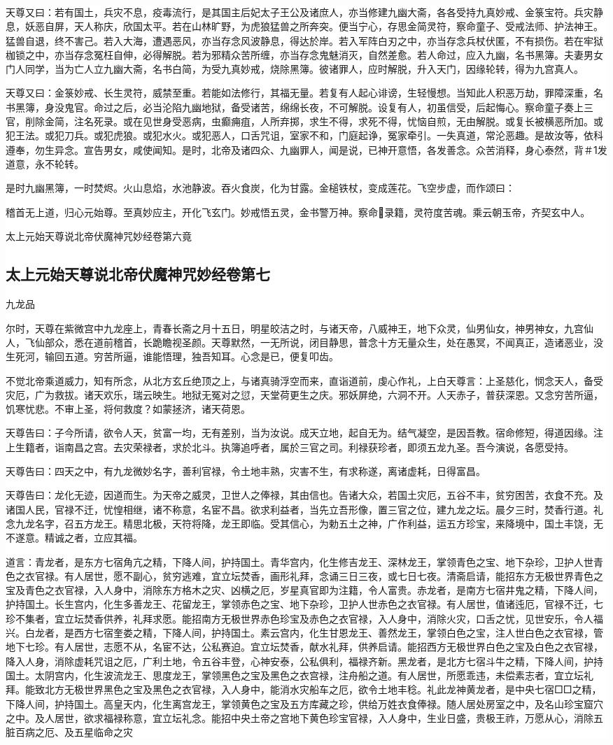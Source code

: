 天尊又曰：若有国土，兵灾不息，疫毒流行，是其国主后妃太子王公及诸庶人，亦当修建九幽大斋，各各受持九真妙戒、金箓宝符。兵灾静息，妖恶自屏，天人称庆，欣国太平。若在山林旷野，为虎狼猛兽之所奔突。便当宁心，存思金简灵符，察命童子、受戒法师、护法神王。猛兽自退，终不害己。若入大海，遭遇恶风，亦当存念风波静息，得达於岸。若入军阵白刃之中，亦当存念兵杖伏匿，不有损伤。若在牢狱枷锁之中，亦当存念冤枉自伸，必得解脱。若为邪精众苦所缠，亦当存念鬼魅消灭，自然差愈。若人命过，应入九幽，名书黑簿。夫妻男女门人同学，当为亡人立九幽大斋，名书白简，为受九真妙戒，烧除黑簿。彼诸罪人，应时解脱，升入天门，因缘轮转，得为九宫真人。  

天尊又曰：金箓妙戒、长生灵符，威禁至重。若能如法修行，其福无量。若复有人起心诽谤，生轻慢想。当知此人积恶万劫，罪障深重，名书黑簿，身没鬼官。命过之后，必当沦陷九幽地狱，备受诸苦，绵绵长夜，不可解脱。设复有人，初虽信受，后起悔心。察命童子奏上三官，削除金简，注名死录。或在见世身受恶病，虫癫痈疽，人所弃掷，求生不得，求死不得，忧恼自煎，无由解脱。或复长被横恶所加。或犯王法。或犯刀兵。或犯虎狼。或犯水火。或犯恶人，口舌咒诅，室家不和，门庭起诤，冤家牵引。一失真道，常沦恶趣。是故汝等，依科遵奉，勿生异念。宣告男女，咸使闻知。是时，北帝及诸四众、九幽罪人，闻是说，已神开意悟，各发善念。众苦消释，身心泰然，背＃1发道意，永不轮转。  

是时九幽黑簿，一时焚烬。火山息焰，水池静波。吞火食炭，化为甘露。金槌铁杖，变成莲花。飞空步虚，而作颂曰：  

稽首无上道，归心元始尊。至真妙应主，开化飞玄门。妙戒悟五灵，金书警万神。察命录籍，灵符度苦魂。乘云朝玉帝，齐契玄中人。  

太上元始天尊说北帝伏魔神咒妙经卷第六竟  

## 太上元始天尊说北帝伏魔神咒妙经卷第七

九龙品  

尔时，天尊在紫微宫中九龙座上，青春长斋之月十五日，明星皎洁之时，与诸天帝，八威神王，地下众灵，仙男仙女，神男神女，九宫仙人，飞仙部众，悉在道前稽首，长跪瞻视圣颜。天尊默然，一无所说，闭目静思，普念十方无量众生，处在愚冥，不闻真正，造诸恶业，没生死河，输回五道。穷苦所逼，谁能悟理，独吾知耳。心念是已，便复叩齿。  

不觉北帝乘道威力，知有所念，从北方玄丘绝顶之上，与诸真骑浮空而来，直诣道前，虔心作礼，上白天尊言：上圣慈化，悯念天人，备受灾厄，广为救拔。诸天欢乐，瑞云映生。地狱无冤对之愆，天堂荷更生之庆。邪妖屏绝，六洞不开。人天赤子，普获深恩。又念穷苦所逼，饥寒忧悲。不审上圣，将何救度？如蒙拯济，诸天荷恩。  

天尊告曰：子今所请，欲令人天，贫富一均，无有差别，当为汝说。成天立地，起自无为。结气凝空，是因吾教。宿命修短，得道因缘。注上生籍者，诣南昌之宫。去灾荣禄者，求於北斗。执簿追呼者，属於三官之司。利禄获珍者，即须五龙九圣。吾今演说，各愿受持。  

天尊告曰：四天之中，有九龙微妙名字，善利官禄，令土地丰熟，灾害不生，有求称遂，离诸虚耗，日得富昌。  

天尊告曰：龙化无迹，因道而生。为天帝之威灵，卫世人之俸禄，其由信也。告诸大众，若国土灾厄，五谷不丰，贫穷困苦，衣食不充。及诸国人民，官禄不迁，忧惶相继，诸不称意，名宦不昌。欲求利益者，当先立吾形像，置三官之位，建九龙之坛。晨夕三时，焚香行道。礼念九龙名字，召五方龙王。精思北极，天符将降，龙王即临。受其信心，为勅五土之神，广作利益，运五方珍宝，来降境中，国土丰饶，无不遂意。精诚之者，立应其福。  

道言：青龙者，是东方七宿角亢之精，下降人间，护持国土。青华宫内，化生修吉龙王、深林龙王，掌领青色之宝、地下杂珍，卫护人世青色之衣官禄。有人居世，愿不副心，贫穷逃难，宜立坛焚香，画形礼拜，念诵三日三夜，或七日七夜。清斋启请，能招东方无极世界青色之宝及青色之衣官禄，入人身中，消除东方格木之灾、凶横之厄，岁星真官即为注籍，令人富贵。赤龙者，是南方七宿井鬼之精，下降人间，护持国土。长生宫内，化生多善龙王、花留龙王，掌领赤色之宝、地下杂珍，卫护人世赤色之衣官禄。有人居世，值诸迍厄，官禄不迁，七珍不集者，宜立坛焚香供养，礼拜求愿。能招南方无极世界赤色珍宝及赤色之衣官禄，入人身中，消除火灾，口舌之忧，见世安乐，令人福兴。白龙者，是西方七宿奎娄之精，下降人间，护持国土。素云宫内，化生甘恩龙王、善然龙王，掌领白色之宝，注人世白色之衣官禄，管地下七珍。有人居世，志愿不从，名宦不达，公私赛迫。宜立坛焚香，献水礼拜，供养启请。能招西方无极世界白色之宝及白色之衣官禄，降入人身，消除虚耗咒诅之厄，广利土地，令五谷丰登，心神安泰，公私俱利，福禄齐新。黑龙者，是北方七宿斗牛之精，下降人间，护持国土。太阴宫内，化生波流龙王、思度龙王，掌领黑色之宝及黑色之衣宫禄，注舟船之道。有人居世，所愿乖违，未偿素志者，宜立坛礼拜。能致北方无极世界黑色之宝及黑色之衣官禄，入人身中，能消水灾船车之厄，欲令土地丰稔。礼此龙神黄龙者，是中央七宿□□之精，下降人间，护持国土。高皇天内，化生离宫龙王，掌领黄色之宝及五方库藏之珍，供给万姓衣食俸禄。随人居处房室之中，及名山珍宝窟穴之中。及人居世，欲求福禄称意，宜立坛礼念。能招中央土帝之宫地下黄色珍宝官禄，入人身中，生业日盛，贵极王祚，万愿从心，消除五脏百病之厄、及五星临命之灾